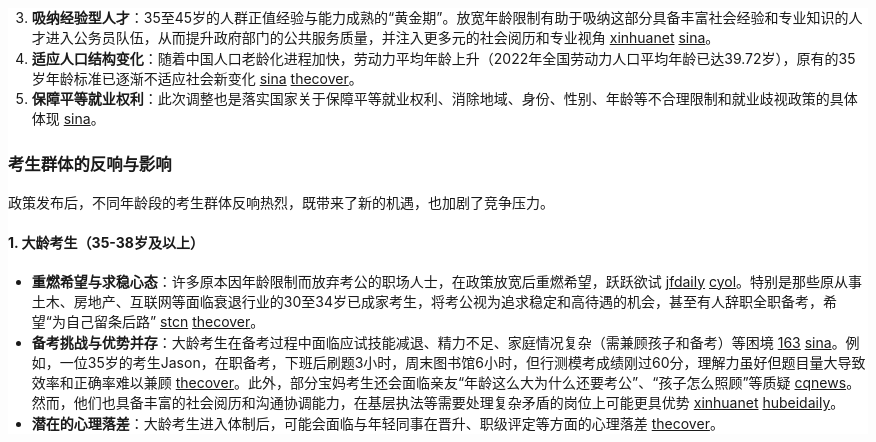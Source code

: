 3.  **吸纳经验型人才**：35至45岁的人群正值经验与能力成熟的“黄金期”。放宽年龄限制有助于吸纳这部分具备丰富社会经验和专业知识的人才进入公务员队伍，从而提升政府部门的公共服务质量，并注入更多元的社会阅历和专业视角 [xinhuanet](https://vertexaisearch.cloud.google.com/grounding-api-redirect/AUZIYQG_Fw1rW-5p7gNze8RxS0CS5PX37T1k9ftfXyvC2flUjKWIJXdhT-CAea_r6WhUZ4COQ03BykUmiWo9d2_m6zV4-uGkxNBcPeHvioRnZ6CYT2SdzZHCNdJqIyTOteZItykmA1ODEp6ZHrf3I2MJkxmvr_aaujmcTh8aVap_5Qxkn6pvinL8X81-) [sina](https://vertexaisearch.cloud.google.com/grounding-api-redirect/AUZIYQHCgKmH6wIh5Qm8FFrRXXa95p2Rt-K95IjMXLrdFYGWJiL_JnJ84SQCPLVzHeA2Ir9snED8wdvxLFzvqbcrNFI-jBR14LQNjk5lSt0K8l1pIz4ydrm6xVNQFD0Sw4L4PPsFPAydUE2fQZdTxR6LPwXXcM09mw8nDNRs_HhrMuKL)。
4.  **适应人口结构变化**：随着中国人口老龄化进程加快，劳动力平均年龄上升（2022年全国劳动力人口平均年龄已达39.72岁），原有的35岁年龄标准已逐渐不适应社会新变化 [sina](https://vertexaisearch.cloud.google.com/grounding-api-redirect/AUZIYQHCgKmH6wIh5Qm8FFrRXXa95p2Rt-K95IjMXLrdFYGWJiL_JnJ84SQCPLVzHeA2Ir9snED8wdvxLFzvqbcrNFI-jBR14LQNjk5lSt0K8l1pIz4ydrm6xVNQFD0Sw4L4PPsFPAydUE2fQZdTxR6LPwXXcM09mw8nDNRs_HhrMuKL) [thecover](https://vertexaisearch.cloud.google.com/grounding-api-redirect/AUZIYQF7HoZ3zzBLVPemnnO8uVHUuflwTmOiDYLvEkt3OuKVAgpkDVbiHmVTrsQ-qOX8pF3wveL16bDvtKCnN4tmtUBB_RE9JWtbTxDvNf7upYGfiuW-2NMsMAYbvoHD21-7soxJyLxyopO6aPoNmfRhBE5D)。
5.  **保障平等就业权利**：此次调整也是落实国家关于保障平等就业权利、消除地域、身份、性别、年龄等不合理限制和就业歧视政策的具体体现 [sina](https://vertexaisearch.cloud.google.com/grounding-api-redirect/AUZIYQHCgKmH6wIh5Qm8FFrRXXa95p2Rt-K95IjMXLrdFYGWJiL_JnJ84SQCPLVzHeA2Ir9snED8wdvxLFzvqbcrNFI-jBR14LQNjk5lSt0K8l1pIz4ydrm6xVNQFD0Sw4L4PPsFPAydUE2fQZdTxR6LPwXXcM09mw8nDNRs_HhrMuKL)。

### 考生群体的反响与影响

政策发布后，不同年龄段的考生群体反响热烈，既带来了新的机遇，也加剧了竞争压力。

#### 1. 大龄考生（35-38岁及以上）
*   **重燃希望与求稳心态**：许多原本因年龄限制而放弃考公的职场人士，在政策放宽后重燃希望，跃跃欲试 [jfdaily](https://vertexaisearch.cloud.google.com/grounding-api-redirect/AUZIYQHDGPSynoSS1P5PYZ0WG3IAiOhIT_wl3-EU6vk_HM4zL1Os8M3c7JmCWICRbor_cIFp4-RBng6aSnYgGZeHQeH1mtsG5bCuGjRf7IRYs4Nt-kQh60z2-gnfY-xK9PYBaaIRyYV9uYC3) [cyol](https://vertexaisearch.cloud.google.com/grounding-api-redirect/AUZIYQFZpf-MkV8gaQWxJIvzWqhUb60WlwJzQ-zQtdcXLqfQQ4dN-CADrzbiNuC7q22yGkZQ_mh41tDgIJoSK5ku8GjCgNteUfAvfN3lACGT7bYSXX2VQf9oZqYoUon-AxO607OlB18dQEDHtM7babvfemvhzgYdzC14iWHCAA==)。特别是那些原从事土木、房地产、互联网等面临衰退行业的30至34岁已成家考生，将考公视为追求稳定和高待遇的机会，甚至有人辞职全职备考，希望“为自己留条后路” [stcn](https://aisearch.cloud.google.com/id/1-6) [thecover](https://vertexaisearch.cloud.google.com/grounding-api-redirect/AUZIYQF7HoZ3zzBLVPemnnO8uVHUuflwTmOiDYLvEkt3OuKVAgpkDVbiHmVTrsQ-qOX8pF3wveL16bDvtKCnN4tmtUBB_RE9JWtbTxDvNf7upYGfiuW-2NMsMAYbvoHD21-7soxJyLxyopO6aPoNmfRhBE5D)。
*   **备考挑战与优势并存**：大龄考生在备考过程中面临应试技能减退、精力不足、家庭情况复杂（需兼顾孩子和备考）等困境 [163](https://vertexaisearch.cloud.google.com/grounding-api-redirect/AUZIYQGYmLHn6gvvWHCjRbAPBxoBFNEPx044QXKGjAXV6--vGkz3qU8P3PwzLFzu_FgF50FBy4qmHXkpALAAyL0P-t2ZIzgwo0cP0PNoxWhX4g-TtkrRKDdmwGx4omnKTiEUvuhehB3VVRVlagNThAWXwmc=) [sina](https://vertexaisearch.cloud.google.com/grounding-api-redirect/AUZIYQEr_zQ7is-R07jjAGNMXEpy4Nkq86ZNeYzLoAakPGYGW7SayS6Fi5qTOXeNuKgbMwUb-Jz6xYONymNKuPzir3RxFBEWQ2wCv_WCC4eYo2jJTESAfSwh0Aiq5KwH_1SZep2xhUFn3d_SYx-60dUqZuJQvoAA573I_VCpH__QGRcA5J8d61RTE8ACus5q954XOcfvSoIHyOcajxeXlBSEMSVu321OUwVKvOo8)。例如，一位35岁的考生Jason，在职备考，下班后刷题3小时，周末图书馆6小时，但行测模考成绩刚过60分，理解力虽好但题目量大导致效率和正确率难以兼顾 [thecover](https://vertexaisearch.cloud.google.com/grounding-api-redirect/AUZIYQF7HoZ3zzBLVPemnnO8uVHUuflwTmOiDYLvEkt3OuKVAgpkDVbiHmVTrsQ-qOX8pF3wveL16bDvtKCnN4tmtUBB_RE9JWtbTxDvNf7upYGfiuW-2NMsMAYbvoHD21-7soxJyLxyopO6aPoNmfRhBE5D)。此外，部分宝妈考生还会面临亲友“年龄这么大为什么还要考公”、“孩子怎么照顾”等质疑 [cqnews](https://vertexaisearch.cloud.google.com/grounding-api-redirect/AUZIYQEsFvlZb8CpmhW_F2WYXukI81d5yV50116uHsfteKZgeJp8F6iFMe5dM4gWwT5rVc5_uc2k9-xrwrWvLZr1RAV4pucfMQmYCyNFfewfXbeNgqx8QdeCuP2AsodOGmDuwfA0jYi6CCMytk7grkEIPJOL76koaWUjyacvVYF0pQYVXiX2bUC5EO1IvpO2M9klYzPsUC0=)。然而，他们也具备丰富的社会阅历和沟通协调能力，在基层执法等需要处理复杂矛盾的岗位上可能更具优势 [xinhuanet](https://vertexaisearch.cloud.google.com/grounding-api-redirect/AUZIYQF885AEwl8MqV02ZGJ_8kyyqgrfkPQXGI8Macv1JxU1Cb2RzoifStSSni1DqiME2o_mvOVUcla6o2r0P-cW2rt2mYeQN2cPwciCBS_8Ob8W9FrVRWSVlCC1sNAHimSwTCiVQTReR2RBIbSPPy06bM8Zvzo45CDtQLiWz-P2AiwLIHIFWT9kdA4=) [hubeidaily](https://vertexaisearch.cloud.google.com/grounding-api-redirect/AUZIYQFe25C2sJOjA7oBIPDkMqxqtgG1rzDjhoux9nIG_ega9w1RHrTrpTrueEQJqoj7ERMElgOYA1gEfYa3QAEL92cvYUa-E_qyjX4Up6_aLQ9TGboqkbH4TemEd-B5f5QN7zD8JW6HYanCuA==)。
*   **潜在的心理落差**：大龄考生进入体制后，可能会面临与年轻同事在晋升、职级评定等方面的心理落差 [thecover](https://vertexaisearch.cloud.google.com/grounding-api-redirect/AUZIYQF7HoZ3zzBLVPemnnO8uVHUuflwTmOiDYLvEkt3OuKVAgpkDVbiHmVTrsQ-qOX8pF3wveL16bDvtKCnN4tmtUBB_RE9JWtbTxDvNf7upYGfiuW-2NMsMAYbvoHD21-7soxJyLxyopO6aPoNmfRhBE5D)。
